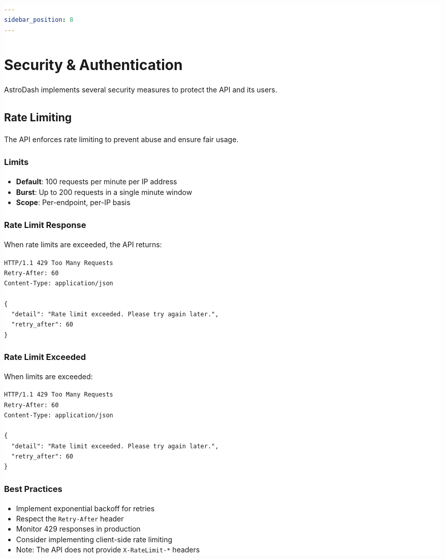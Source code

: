 ```yaml
---
sidebar_position: 8
---
```


# Security & Authentication

AstroDash implements several security measures to protect the API and its users.

## Rate Limiting

The API enforces rate limiting to prevent abuse and ensure fair usage.

### Limits
- **Default**: 100 requests per minute per IP address
- **Burst**: Up to 200 requests in a single minute window
- **Scope**: Per-endpoint, per-IP basis

### Rate Limit Response
When rate limits are exceeded, the API returns:
```
HTTP/1.1 429 Too Many Requests
Retry-After: 60
Content-Type: application/json

{
  "detail": "Rate limit exceeded. Please try again later.",
  "retry_after": 60
}
```

### Rate Limit Exceeded
When limits are exceeded:
```
HTTP/1.1 429 Too Many Requests
Retry-After: 60
Content-Type: application/json

{
  "detail": "Rate limit exceeded. Please try again later.",
  "retry_after": 60
}
```

### Best Practices
- Implement exponential backoff for retries
- Respect the `Retry-After` header
- Monitor 429 responses in production
- Consider implementing client-side rate limiting
- Note: The API does not provide `X-RateLimit-*` headers
